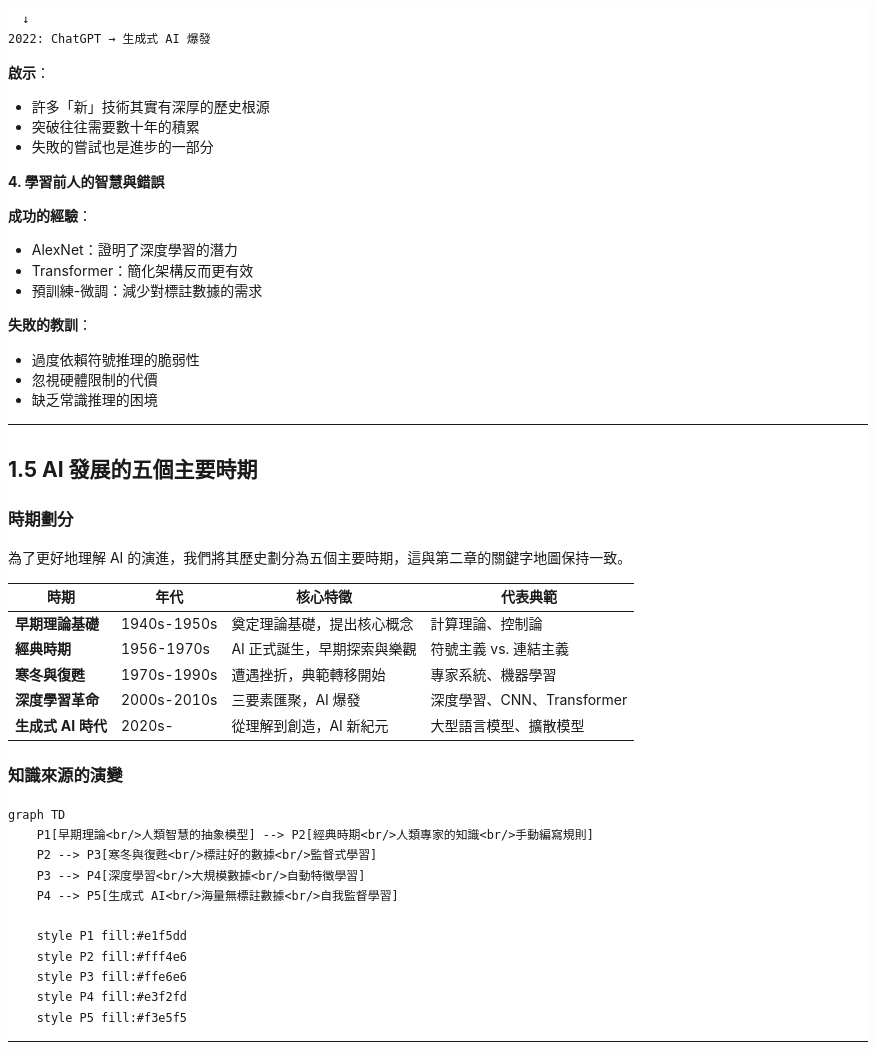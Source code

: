 ```
  ↓
2022: ChatGPT → 生成式 AI 爆發
```

**啟示**：
- 許多「新」技術其實有深厚的歷史根源
- 突破往往需要數十年的積累
- 失敗的嘗試也是進步的一部分

**4. 學習前人的智慧與錯誤**

**成功的經驗**：
- AlexNet：證明了深度學習的潛力
- Transformer：簡化架構反而更有效
- 預訓練-微調：減少對標註數據的需求

**失敗的教訓**：
- 過度依賴符號推理的脆弱性
- 忽視硬體限制的代價
- 缺乏常識推理的困境

---

## 1.5 AI 發展的五個主要時期

### 時期劃分

為了更好地理解 AI 的演進，我們將其歷史劃分為五個主要時期，這與第二章的關鍵字地圖保持一致。

| 時期 | 年代 | 核心特徵 | 代表典範 |
|------|------|----------|----------|
| **早期理論基礎** | 1940s-1950s | 奠定理論基礎，提出核心概念 | 計算理論、控制論 |
| **經典時期** | 1956-1970s | AI 正式誕生，早期探索與樂觀 | 符號主義 vs. 連結主義 |
| **寒冬與復甦** | 1970s-1990s | 遭遇挫折，典範轉移開始 | 專家系統、機器學習 |
| **深度學習革命** | 2000s-2010s | 三要素匯聚，AI 爆發 | 深度學習、CNN、Transformer |
| **生成式 AI 時代** | 2020s- | 從理解到創造，AI 新紀元 | 大型語言模型、擴散模型 |

### 知識來源的演變

```mermaid
graph TD
    P1[早期理論<br/>人類智慧的抽象模型] --> P2[經典時期<br/>人類專家的知識<br/>手動編寫規則]
    P2 --> P3[寒冬與復甦<br/>標註好的數據<br/>監督式學習]
    P3 --> P4[深度學習<br/>大規模數據<br/>自動特徵學習]
    P4 --> P5[生成式 AI<br/>海量無標註數據<br/>自我監督學習]

    style P1 fill:#e1f5dd
    style P2 fill:#fff4e6
    style P3 fill:#ffe6e6
    style P4 fill:#e3f2fd
    style P5 fill:#f3e5f5
```

---